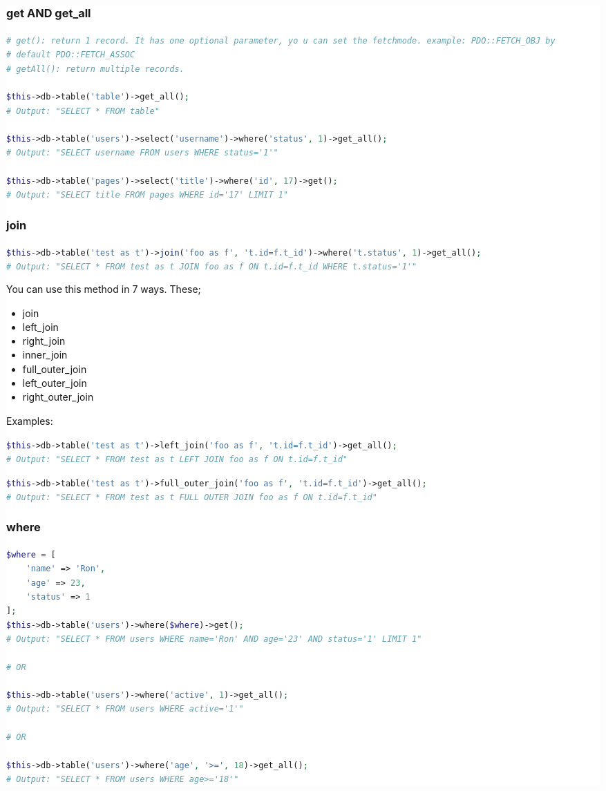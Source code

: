 ### get AND get_all

```php
# get(): return 1 record. It has one optional parameter, yo u can set the fetchmode. example: PDO::FETCH_OBJ by
# default PDO::FETCH_ASSOC
# getAll(): return multiple records.

$this->db->table('table')->get_all();
# Output: "SELECT * FROM table"

$this->db->table('users')->select('username')->where('status', 1)->get_all();
# Output: "SELECT username FROM users WHERE status='1'"

$this->db->table('pages')->select('title')->where('id', 17)->get();
# Output: "SELECT title FROM pages WHERE id='17' LIMIT 1"
```

### join

```php
$this->db->table('test as t')->join('foo as f', 't.id=f.t_id')->where('t.status', 1)->get_all();
# Output: "SELECT * FROM test as t JOIN foo as f ON t.id=f.t_id WHERE t.status='1'"
```

You can use this method in 7 ways. These;

- join
- left_join
- right_join
- inner_join
- full_outer_join
- left_outer_join
- right_outer_join

Examples:

```php
$this->db->table('test as t')->left_join('foo as f', 't.id=f.t_id')->get_all();
# Output: "SELECT * FROM test as t LEFT JOIN foo as f ON t.id=f.t_id"
```

```php
$this->db->table('test as t')->full_outer_join('foo as f', 't.id=f.t_id')->get_all();
# Output: "SELECT * FROM test as t FULL OUTER JOIN foo as f ON t.id=f.t_id"
```

### where

```php
$where = [
	'name' => 'Ron',
	'age' => 23,
	'status' => 1
];
$this->db->table('users')->where($where)->get();
# Output: "SELECT * FROM users WHERE name='Ron' AND age='23' AND status='1' LIMIT 1"

# OR

$this->db->table('users')->where('active', 1)->get_all();
# Output: "SELECT * FROM users WHERE active='1'"

# OR

$this->db->table('users')->where('age', '>=', 18)->get_all();
# Output: "SELECT * FROM users WHERE age>='18'"

```